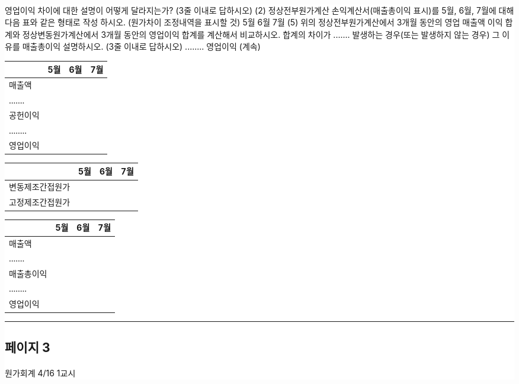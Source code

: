 영업이익 차이에 대한 설명이 어떻게 달라지는가?
(3줄 이내로 답하시오)
(2) 정상전부원가계산 손익계산서(매출총이익 표시)를
5월, 6월, 7월에 대해 다음 표와 같은 형태로 작성
하시오. (원가차이 조정내역을 표시할 것)
5월 6월 7월 (5) 위의 정상전부원가계산에서 3개월 동안의 영업
매출액 이익 합계와 정상변동원가계산에서 3개월 동안의
영업이익 합계를 계산해서 비교하시오. 합계의 차이가
.......
발생하는 경우(또는 발생하지 않는 경우) 그 이유를
매출총이익
설명하시오. (3줄 이내로 답하시오)
........
영업이익
(계속)

|  | 5월 | 6월 | 7월 |
| --- | --- | --- | --- |
| 매출액 |  |  |  |
| ....... |  |  |  |
| 공헌이익 |  |  |  |
| ........ |  |  |  |
| 영업이익 |  |  |  |


|  | 5월 | 6월 | 7월 |
| --- | --- | --- | --- |
| 변동제조간접원가 |  |  |  |
| 고정제조간접원가 |  |  |  |


|  | 5월 | 6월 | 7월 |
| --- | --- | --- | --- |
| 매출액 |  |  |  |
| ....... |  |  |  |
| 매출총이익 |  |  |  |
| ........ |  |  |  |
| 영업이익 |  |  |  |


---

## 페이지 3

원가회계
4/16 1교시
